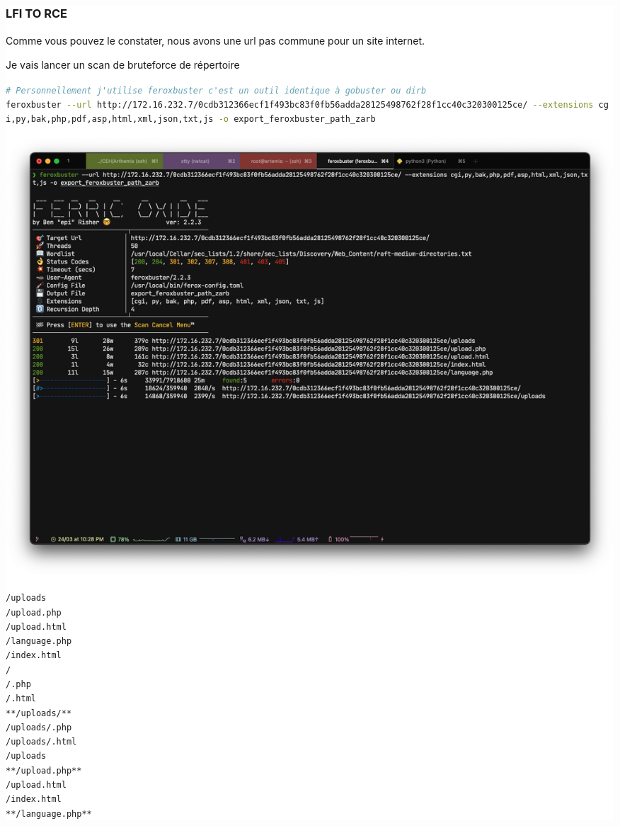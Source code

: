 ### **LFI TO RCE**

Comme vous pouvez le constater, nous avons une url pas commune pour un site internet.

Je vais lancer un scan de bruteforce de répertoire

```bash
# Personnellement j'utilise feroxbuster c'est un outil identique à gobuster ou dirb
feroxbuster --url http://172.16.232.7/0cdb312366ecf1f493bc83f0fb56adda28125498762f28f1cc40c320300125ce/ --extensions cgi,py,bak,php,pdf,asp,html,xml,json,txt,js -o export_feroxbuster_path_zarb
```

![./images/Untitled2.png](./images/Untitled2.png)

```bash
/uploads
/upload.php
/upload.html
/language.php
/index.html
/
/.php
/.html
**/uploads/**
/uploads/.php
/uploads/.html
/uploads
**/upload.php**
/upload.html
/index.html
**/language.php**
```
